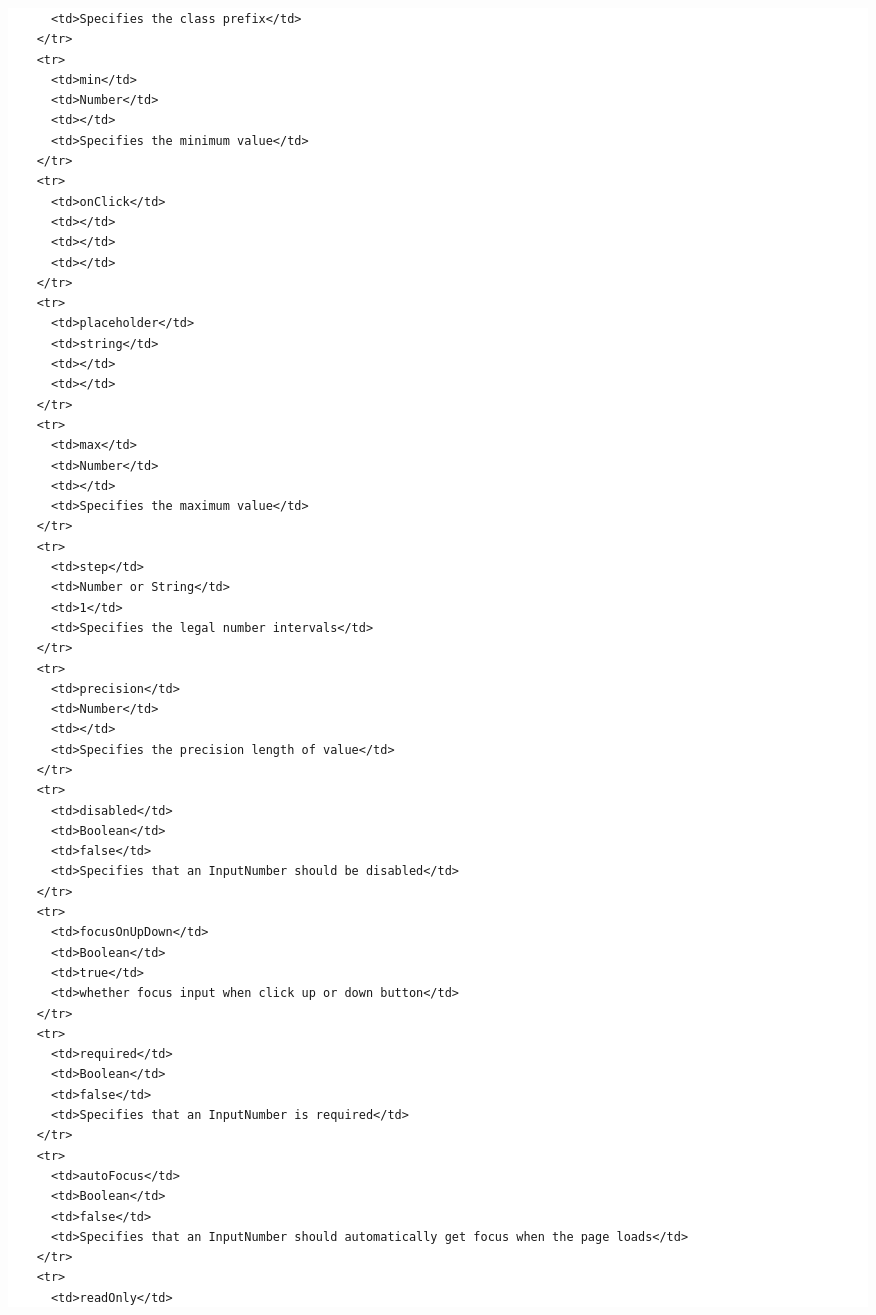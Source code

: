           <td>Specifies the class prefix</td>
        </tr>
        <tr>
          <td>min</td>
          <td>Number</td>
          <td></td>
          <td>Specifies the minimum value</td>
        </tr>
        <tr>
          <td>onClick</td>
          <td></td>
          <td></td>
          <td></td>
        </tr>
        <tr>
          <td>placeholder</td>
          <td>string</td>
          <td></td>
          <td></td>
        </tr>
        <tr>
          <td>max</td>
          <td>Number</td>
          <td></td>
          <td>Specifies the maximum value</td>
        </tr>
        <tr>
          <td>step</td>
          <td>Number or String</td>
          <td>1</td>
          <td>Specifies the legal number intervals</td>
        </tr>
        <tr>
          <td>precision</td>
          <td>Number</td>
          <td></td>
          <td>Specifies the precision length of value</td>
        </tr>
        <tr>
          <td>disabled</td>
          <td>Boolean</td>
          <td>false</td>
          <td>Specifies that an InputNumber should be disabled</td>
        </tr>
        <tr>
          <td>focusOnUpDown</td>
          <td>Boolean</td>
          <td>true</td>
          <td>whether focus input when click up or down button</td>
        </tr>
        <tr>
          <td>required</td>
          <td>Boolean</td>
          <td>false</td>
          <td>Specifies that an InputNumber is required</td>
        </tr>
        <tr>
          <td>autoFocus</td>
          <td>Boolean</td>
          <td>false</td>
          <td>Specifies that an InputNumber should automatically get focus when the page loads</td>
        </tr>
        <tr>
          <td>readOnly</td>